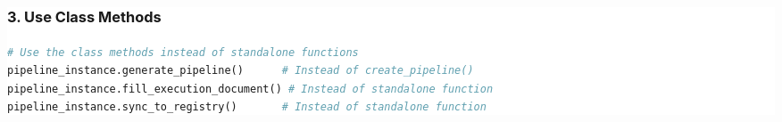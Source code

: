 ### 3. Use Class Methods
```python
# Use the class methods instead of standalone functions
pipeline_instance.generate_pipeline()      # Instead of create_pipeline()
pipeline_instance.fill_execution_document() # Instead of standalone function
pipeline_instance.sync_to_registry()       # Instead of standalone function
```

##
